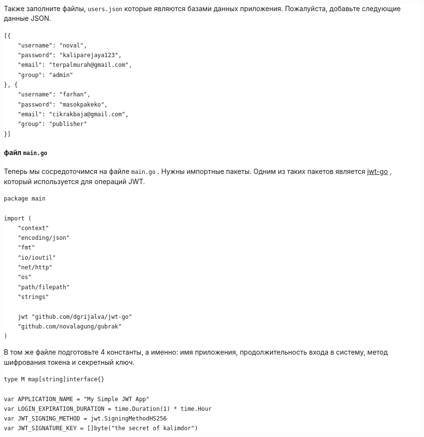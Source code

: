 Также заполните файлы, `users.json` которые являются базами данных приложения. Пожалуйста, добавьте следующие данные JSON.

```
[{
    "username": "noval",
    "password": "kaliparejaya123",
    "email": "terpalmurah@gmail.com",
    "group": "admin"
}, {
    "username": "farhan",
    "password": "masokpakeko",
    "email": "cikrakbaja@gmail.com",
    "group": "publisher"
}]

```

#### файл `main.go`

Теперь мы сосредоточимся на файле `main.go` . Нужны импортные пакеты. Одним из таких пакетов является [jwt\-go](https://github.com/dgrijalva/jwt-go) , который используется для операций JWT.

```
package main

import (
    "context"
    "encoding/json"
    "fmt"
    "io/ioutil"
    "net/http"
    "os"
    "path/filepath"
    "strings"

    jwt "github.com/dgrijalva/jwt-go"
    "github.com/novalagung/gubrak"
)

```

В том же файле подготовьте 4 константы, а именно: имя приложения, продолжительность входа в систему, метод шифрования токена и секретный ключ.

```
type M map[string]interface{}

var APPLICATION_NAME = "My Simple JWT App"
var LOGIN_EXPIRATION_DURATION = time.Duration(1) * time.Hour
var JWT_SIGNING_METHOD = jwt.SigningMethodHS256
var JWT_SIGNATURE_KEY = []byte("the secret of kalimdor")

```
